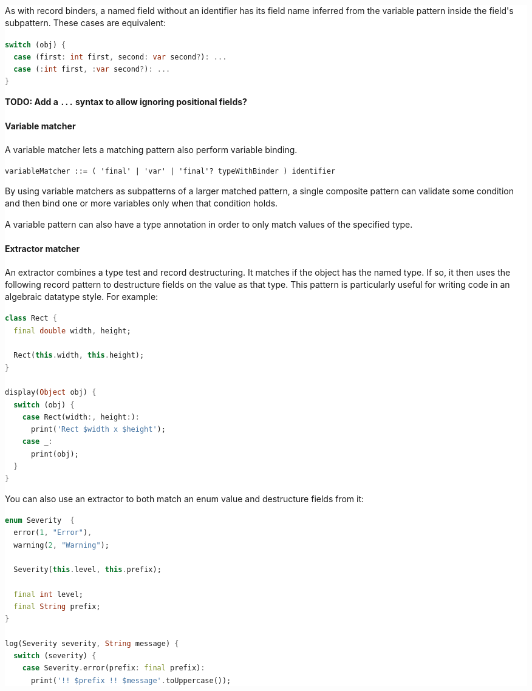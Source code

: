 As with record binders, a named field without an identifier has its field name
inferred from the variable pattern inside the field's subpattern. These cases
are equivalent:

```dart
switch (obj) {
  case (first: int first, second: var second?): ...
  case (:int first, :var second?): ...
}
```

**TODO: Add a `...` syntax to allow ignoring positional fields?**

#### Variable matcher

A variable matcher lets a matching pattern also perform variable binding.

```
variableMatcher ::= ( 'final' | 'var' | 'final'? typeWithBinder ) identifier
```

By using variable matchers as subpatterns of a larger matched pattern, a single
composite pattern can validate some condition and then bind one or more
variables only when that condition holds.

A variable pattern can also have a type annotation in order to only match values
of the specified type.

#### Extractor matcher

An extractor combines a type test and record destructuring. It matches if the
object has the named type. If so, it then uses the following record pattern to
destructure fields on the value as that type. This pattern is particularly
useful for writing code in an algebraic datatype style. For example:

```dart
class Rect {
  final double width, height;

  Rect(this.width, this.height);
}

display(Object obj) {
  switch (obj) {
    case Rect(width:, height:):
      print('Rect $width x $height');
    case _:
      print(obj);
  }
}
```

You can also use an extractor to both match an enum value and destructure
fields from it:

```dart
enum Severity  {
  error(1, "Error"),
  warning(2, "Warning");

  Severity(this.level, this.prefix);

  final int level;
  final String prefix;
}

log(Severity severity, String message) {
  switch (severity) {
    case Severity.error(prefix: final prefix):
      print('!! $prefix !! $message'.toUppercase());
```